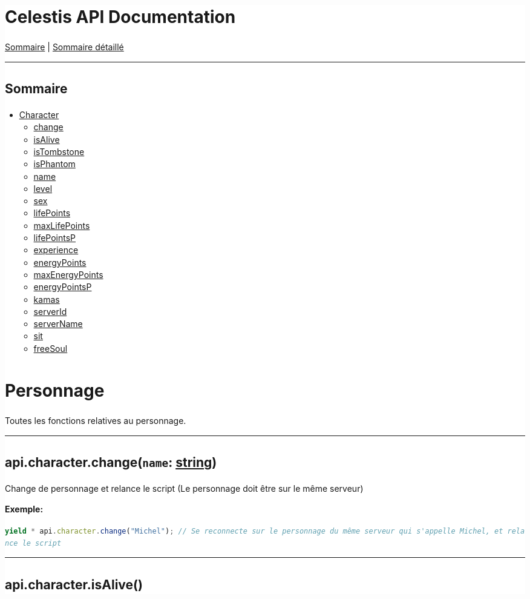 # Celestis API Documentation

[Sommaire](README.md) | [Sommaire détaillé](singlepage.md)

<hr>

## Sommaire

- [Character](#character)
  - [change](#characterchange)
  - [isAlive](#characterisalive)
  - [isTombstone](#characteristombstone)
  - [isPhantom](#characterisphantom)
  - [name](#charactername)
  - [level](#characterlevel)
  - [sex](#charactersex)
  - [lifePoints](#characterlifepoints)
  - [maxLifePoints](#charactermaxlifepoints)
  - [lifePointsP](#characterlifepointsp)
  - [experience](#characterexperience)
  - [energyPoints](#characterenergypoints)
  - [maxEnergyPoints](#charactermaxenergypoints)
  - [energyPointsP](#characterenergypointsp)
  - [kamas](#characterkamas)
  - [serverId](#characterserverid)
  - [serverName](#characterservername)
  - [sit](#charactersit)
  - [freeSoul](#characterfreesoul)

# Personnage

Toutes les fonctions relatives au personnage.

<hr>

<h2 id="characterchange">
  api.character.change(<code>name</code>: <a href="https://developer.mozilla.org/fr-Fr/docs/Web/JavaScript/Data_structures#String_type">string</a>)
</h2>

Change de personnage et relance le script (Le personnage doit être sur le même serveur)

**Exemple:**

```js
yield * api.character.change("Michel"); // Se reconnecte sur le personnage du même serveur qui s'appelle Michel, et relance le script
```

<hr>

## api.character.isAlive()
